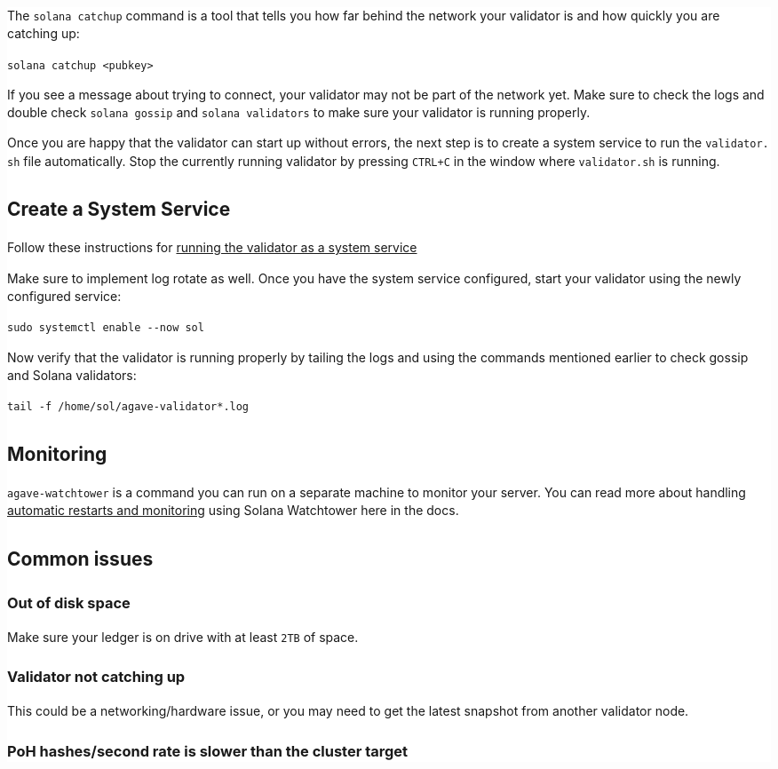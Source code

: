 The `solana catchup` command is a tool that tells you how far behind the network
your validator is and how quickly you are catching up:

```
solana catchup <pubkey>
```

If you see a message about trying to connect, your validator may not be part of
the network yet. Make sure to check the logs and double check `solana gossip`
and `solana validators` to make sure your validator is running properly.

Once you are happy that the validator can start up without errors, the next step
is to create a system service to run the `validator.sh` file automatically. Stop
the currently running validator by pressing `CTRL+C` in the window where
`validator.sh` is running.

## Create a System Service

Follow these instructions for
[running the validator as a system service](./guides/validator-start.md#systemd-unit)

Make sure to implement log rotate as well. Once you have the system service
configured, start your validator using the newly configured service:

```
sudo systemctl enable --now sol
```

Now verify that the validator is running properly by tailing the logs and using
the commands mentioned earlier to check gossip and Solana validators:

```
tail -f /home/sol/agave-validator*.log
```

## Monitoring

`agave-watchtower` is a command you can run on a separate machine to monitor
your server. You can read more about handling
[automatic restarts and monitoring](./best-practices/monitoring.md#agave-watchtower)
using Solana Watchtower here in the docs.

## Common issues

### Out of disk space

Make sure your ledger is on drive with at least `2TB` of space.

### Validator not catching up

This could be a networking/hardware issue, or you may need to get the latest
snapshot from another validator node.

### PoH hashes/second rate is slower than the cluster target
